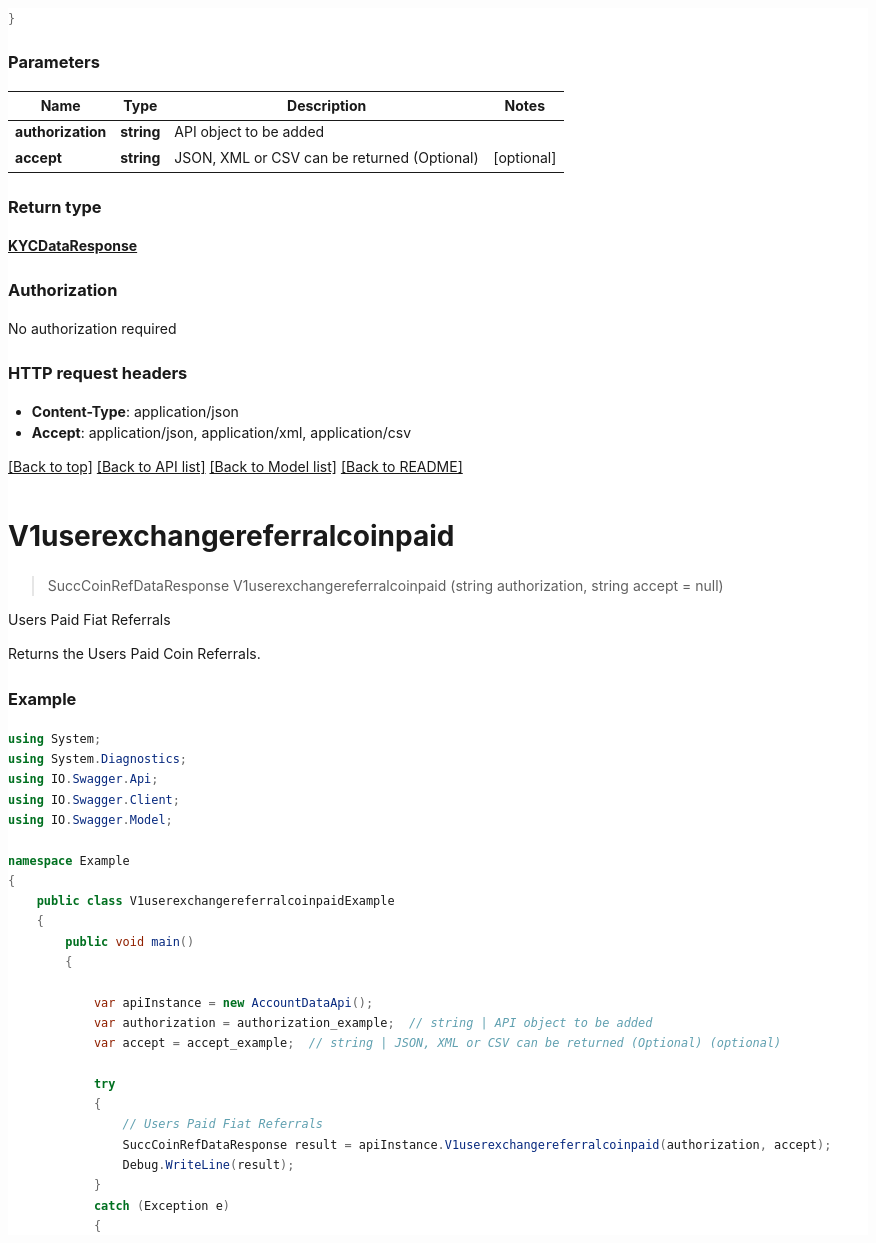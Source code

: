 ```csharp
}
```

### Parameters

Name | Type | Description  | Notes
------------- | ------------- | ------------- | -------------
 **authorization** | **string**| API object to be added | 
 **accept** | **string**| JSON, XML or CSV can be returned (Optional) | [optional] 

### Return type

[**KYCDataResponse**](KYCDataResponse.md)

### Authorization

No authorization required

### HTTP request headers

 - **Content-Type**: application/json
 - **Accept**: application/json, application/xml, application/csv

[[Back to top]](#) [[Back to API list]](../README.md#documentation-for-api-endpoints) [[Back to Model list]](../README.md#documentation-for-models) [[Back to README]](../README.md)

<a name="v1userexchangereferralcoinpaid"></a>
# **V1userexchangereferralcoinpaid**
> SuccCoinRefDataResponse V1userexchangereferralcoinpaid (string authorization, string accept = null)

Users Paid Fiat Referrals

Returns the Users Paid Coin Referrals.

### Example
```csharp
using System;
using System.Diagnostics;
using IO.Swagger.Api;
using IO.Swagger.Client;
using IO.Swagger.Model;

namespace Example
{
    public class V1userexchangereferralcoinpaidExample
    {
        public void main()
        {
            
            var apiInstance = new AccountDataApi();
            var authorization = authorization_example;  // string | API object to be added
            var accept = accept_example;  // string | JSON, XML or CSV can be returned (Optional) (optional) 

            try
            {
                // Users Paid Fiat Referrals
                SuccCoinRefDataResponse result = apiInstance.V1userexchangereferralcoinpaid(authorization, accept);
                Debug.WriteLine(result);
            }
            catch (Exception e)
            {
```